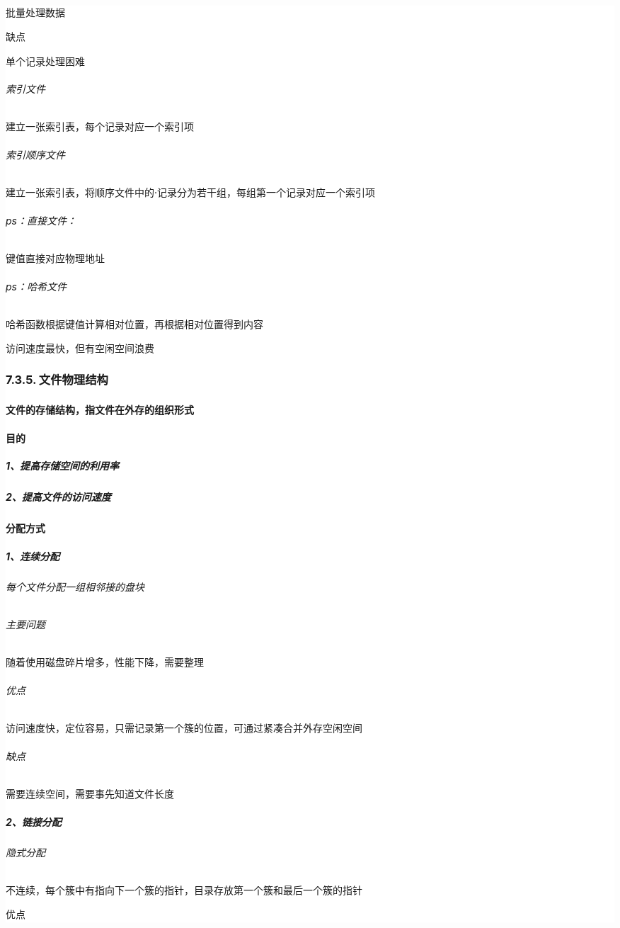 批量处理数据

缺点

单个记录处理困难

###### 索引文件

建立一张索引表，每个记录对应一个索引项

###### 索引顺序文件

建立一张索引表，将顺序文件中的·记录分为若干组，每组第一个记录对应一个索引项

###### ps：直接文件：

键值直接对应物理地址

###### ps：哈希文件

哈希函数根据键值计算相对位置，再根据相对位置得到内容

访问速度最快，但有空闲空间浪费

### 7.3.5.     文件物理结构

#### 文件的存储结构，指文件在外存的组织形式

#### 目的

##### 1、提高存储空间的利用率

##### 2、提高文件的访问速度

#### 分配方式

##### 1、连续分配

###### 每个文件分配一组相邻接的盘块

###### 主要问题

随着使用磁盘碎片增多，性能下降，需要整理

###### 优点

访问速度快，定位容易，只需记录第一个簇的位置，可通过紧凑合并外存空闲空间

###### 缺点

需要连续空间，需要事先知道文件长度

##### 2、链接分配

###### 隐式分配

不连续，每个簇中有指向下一个簇的指针，目录存放第一个簇和最后一个簇的指针

优点
